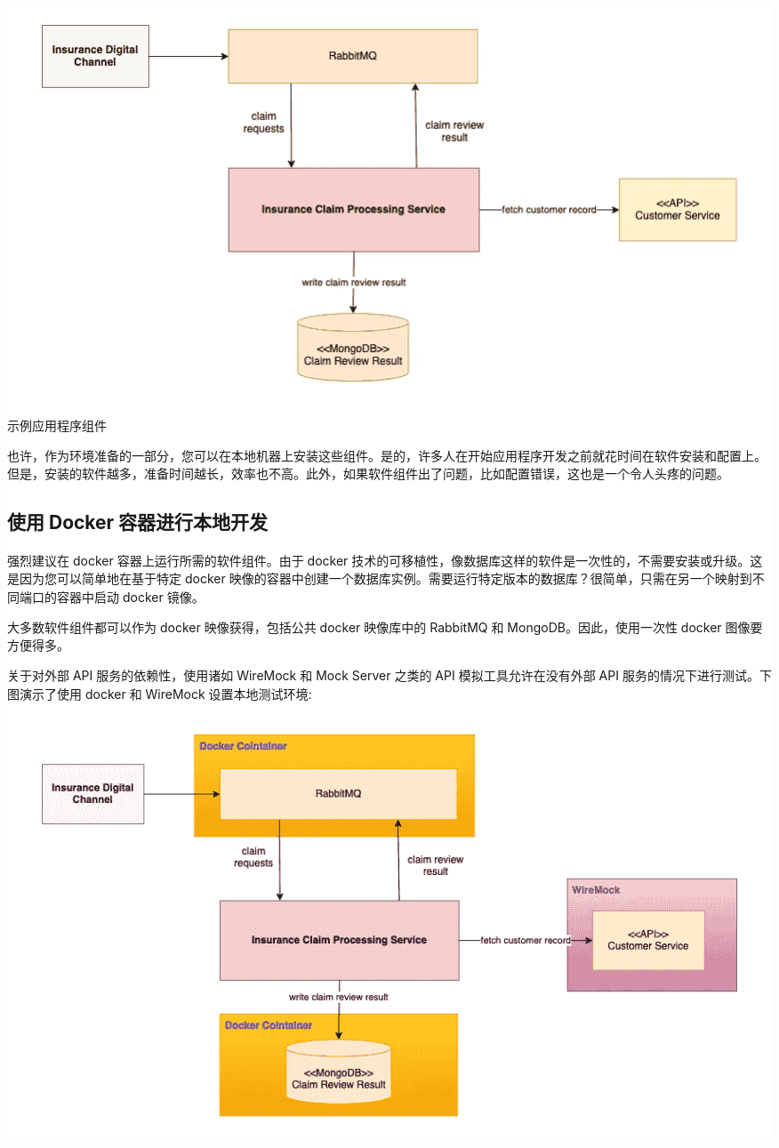 ![](img/a4e7d8204408ccbf3e68d5f837a34f89.png)

示例应用程序组件

也许，作为环境准备的一部分，您可以在本地机器上安装这些组件。是的，许多人在开始应用程序开发之前就花时间在软件安装和配置上。但是，安装的软件越多，准备时间越长，效率也不高。此外，如果软件组件出了问题，比如配置错误，这也是一个令人头疼的问题。

## 使用 Docker 容器进行本地开发

强烈建议在 docker 容器上运行所需的软件组件。由于 docker 技术的可移植性，像数据库这样的软件是一次性的，不需要安装或升级。这是因为您可以简单地在基于特定 docker 映像的容器中创建一个数据库实例。需要运行特定版本的数据库？很简单，只需在另一个映射到不同端口的容器中启动 docker 镜像。

大多数软件组件都可以作为 docker 映像获得，包括公共 docker 映像库中的 RabbitMQ 和 MongoDB。因此，使用一次性 docker 图像要方便得多。

关于对外部 API 服务的依赖性，使用诸如 WireMock 和 Mock Server 之类的 API 模拟工具允许在没有外部 API 服务的情况下进行测试。下图演示了使用 docker 和 WireMock 设置本地测试环境:

![](img/c2ce6c79553ec6f4fd4910155428a57f.png)
